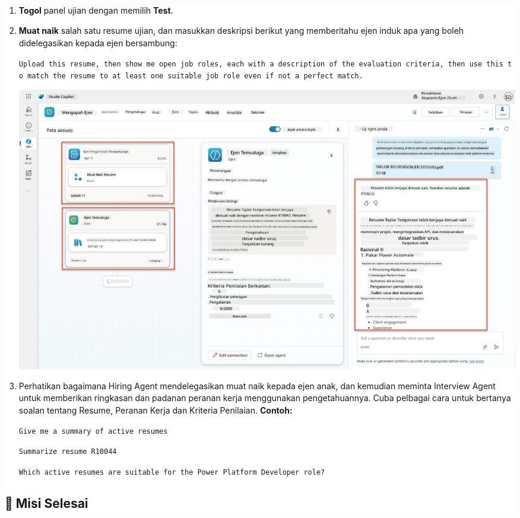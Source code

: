1. **Togol** panel ujian dengan memilih **Test**.

1. **Muat naik** salah satu resume ujian, dan masukkan deskripsi berikut yang memberitahu ejen induk apa yang boleh didelegasikan kepada ejen bersambung:

    ```text
    Upload this resume, then show me open job roles, each with a description of the evaluation criteria, then use this to match the resume to at least one suitable job role even if not a perfect match.
    ```

    ![Ujian pelbagai ejen](../../../../../translated_images/2-multi-agent-test.1e7c8e9dc283f220983f74a960f49b194d9e1c013c4369e33354c84411fc991c.ms.png)

1. Perhatikan bagaimana Hiring Agent mendelegasikan muat naik kepada ejen anak, dan kemudian meminta Interview Agent untuk memberikan ringkasan dan padanan peranan kerja menggunakan pengetahuannya.
   Cuba pelbagai cara untuk bertanya soalan tentang Resume, Peranan Kerja dan Kriteria Penilaian.
   **Contoh:**

    ```text
    Give me a summary of active resumes
    ```

    ```text
    Summarize resume R10044
    ```

    ```text
    Which active resumes are suitable for the Power Platform Developer role?
    ```

## 🎉 Misi Selesai
